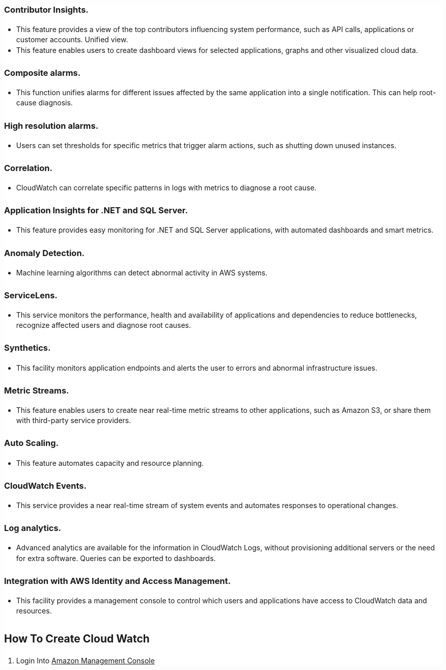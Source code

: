 ### Contributor Insights.
+ This feature provides a view of the top contributors influencing system performance, such as API calls, applications or customer accounts.
Unified view.
+ This feature enables users to create dashboard views for selected applications, graphs and other visualized cloud data.
### Composite alarms.
+ This function unifies alarms for different issues affected by the same application into a single notification. This can help root-cause diagnosis.
### High resolution alarms. 
+ Users can set thresholds for specific metrics that trigger alarm actions, such as shutting down unused instances.
### Correlation.
+ CloudWatch can correlate specific patterns in logs with metrics to diagnose a root cause.
### Application Insights for .NET and SQL Server.
+ This feature provides easy monitoring for .NET and SQL Server applications, with automated dashboards and smart metrics.
### Anomaly Detection.
+ Machine learning algorithms can detect abnormal activity in AWS systems.
### ServiceLens.
+ This service monitors the performance, health and availability of applications and dependencies to reduce bottlenecks, recognize affected users and diagnose root causes.
### Synthetics.
+ This facility monitors application endpoints and alerts the user to errors and abnormal infrastructure issues.
### Metric Streams.
+ This feature enables users to create near real-time metric streams to other applications, such as Amazon S3, or share them with third-party service providers.
### Auto Scaling.
+ This feature automates capacity and resource planning.
### CloudWatch Events.
+ This service provides a near real-time stream of system events and automates responses to operational changes.
### Log analytics.
+ Advanced analytics are available for the information in CloudWatch Logs, without provisioning additional servers or the need for extra software. Queries can be exported to dashboards.
### Integration with AWS Identity and Access Management.
+ This facility provides a management console to control which users and applications have access to CloudWatch data and resources.


## How To Create Cloud Watch
1. Login Into [Amazon Management Console](https://signin.aws.amazon.com/signin?redirect_uri=https%3A%2F%2Fconsole.aws.amazon.com%2Fconsole%2Fhome%3FhashArgs%3D%2523%26isauthcode%3Dtrue%26nc2%3Dh_ct%26src%3Dheader-signin%26state%3DhashArgsFromTB_eu-north-1_67569bb514fd7334&client_id=arn%3Aaws%3Asignin%3A%3A%3Aconsole%2Fcanvas&forceMobileApp=0&code_challenge=O-19Kk8URbYdcSReZJtf-59QKpGm4u3dALUVrpv1Fj4&code_challenge_method=SHA-256)
